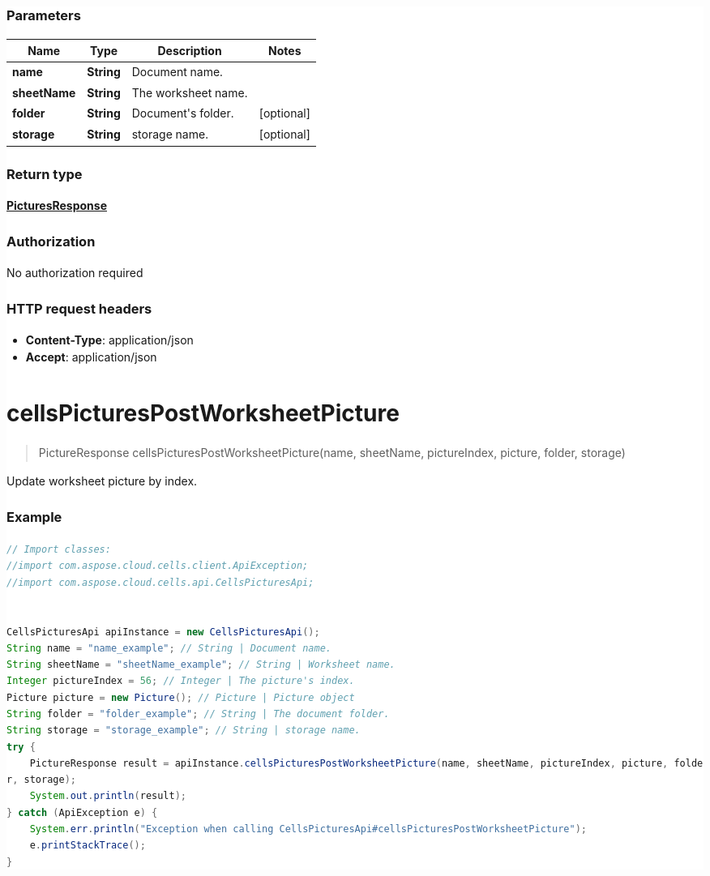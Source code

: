 ### Parameters

Name | Type | Description  | Notes
------------- | ------------- | ------------- | -------------
 **name** | **String**| Document name. |
 **sheetName** | **String**| The worksheet name. |
 **folder** | **String**| Document&#39;s folder. | [optional]
 **storage** | **String**| storage name. | [optional]

### Return type

[**PicturesResponse**](PicturesResponse.md)

### Authorization

No authorization required

### HTTP request headers

 - **Content-Type**: application/json
 - **Accept**: application/json

<a name="cellsPicturesPostWorksheetPicture"></a>
# **cellsPicturesPostWorksheetPicture**
> PictureResponse cellsPicturesPostWorksheetPicture(name, sheetName, pictureIndex, picture, folder, storage)

Update worksheet picture by index.

### Example
```java
// Import classes:
//import com.aspose.cloud.cells.client.ApiException;
//import com.aspose.cloud.cells.api.CellsPicturesApi;


CellsPicturesApi apiInstance = new CellsPicturesApi();
String name = "name_example"; // String | Document name.
String sheetName = "sheetName_example"; // String | Worksheet name.
Integer pictureIndex = 56; // Integer | The picture's index.
Picture picture = new Picture(); // Picture | Picture object
String folder = "folder_example"; // String | The document folder.
String storage = "storage_example"; // String | storage name.
try {
    PictureResponse result = apiInstance.cellsPicturesPostWorksheetPicture(name, sheetName, pictureIndex, picture, folder, storage);
    System.out.println(result);
} catch (ApiException e) {
    System.err.println("Exception when calling CellsPicturesApi#cellsPicturesPostWorksheetPicture");
    e.printStackTrace();
}
```
